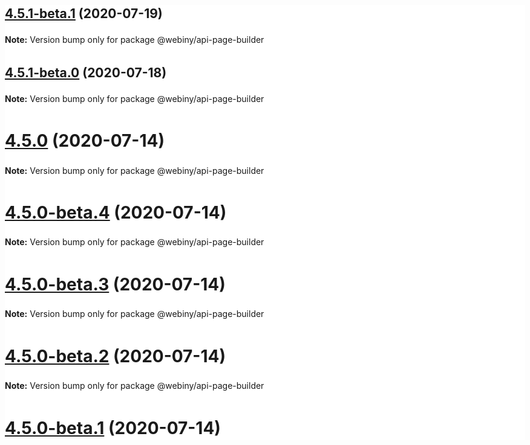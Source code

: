 



## [4.5.1-beta.1](https://github.com/webiny/webiny-js/compare/v4.5.1-beta.0...v4.5.1-beta.1) (2020-07-19)

**Note:** Version bump only for package @webiny/api-page-builder





## [4.5.1-beta.0](https://github.com/webiny/webiny-js/compare/v4.5.0...v4.5.1-beta.0) (2020-07-18)

**Note:** Version bump only for package @webiny/api-page-builder





# [4.5.0](https://github.com/webiny/webiny-js/compare/v4.5.0-beta.4...v4.5.0) (2020-07-14)

**Note:** Version bump only for package @webiny/api-page-builder





# [4.5.0-beta.4](https://github.com/webiny/webiny-js/compare/v4.5.0-beta.3...v4.5.0-beta.4) (2020-07-14)

**Note:** Version bump only for package @webiny/api-page-builder





# [4.5.0-beta.3](https://github.com/webiny/webiny-js/compare/v4.5.0-beta.2...v4.5.0-beta.3) (2020-07-14)

**Note:** Version bump only for package @webiny/api-page-builder





# [4.5.0-beta.2](https://github.com/webiny/webiny-js/compare/v4.5.0-beta.1...v4.5.0-beta.2) (2020-07-14)

**Note:** Version bump only for package @webiny/api-page-builder





# [4.5.0-beta.1](https://github.com/webiny/webiny-js/compare/v4.5.0-beta.0...v4.5.0-beta.1) (2020-07-14)
